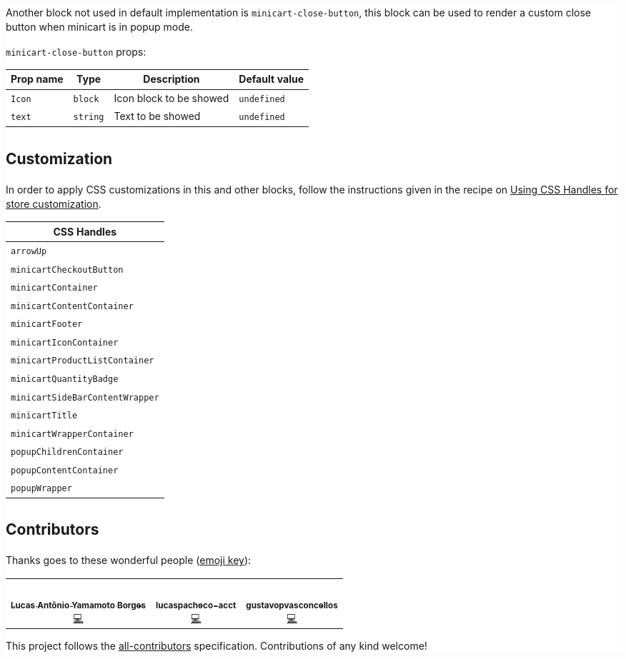 Another block not used in default implementation is `minicart-close-button`, this block can be used to render a custom close button when minicart is in popup mode.

`minicart-close-button` props:

| Prop name  | Type | Description | Default value |
| ---------- | ---- | ----------- | ------------- |
| `Icon` | `block` | Icon block to be showed | `undefined` |
| `text` | `string` | Text to be showed | `undefined` |

## Customization

In order to apply CSS customizations in this and other blocks, follow the instructions given in the recipe on [Using CSS Handles for store customization](https://vtex.io/docs/recipes/style/using-css-handles-for-store-customization).

| CSS Handles                     |
| ------------------------------- |
| `arrowUp`                       |
| `minicartCheckoutButton`        |
| `minicartContainer`             |
| `minicartContentContainer`      |
| `minicartFooter`                |
| `minicartIconContainer`         |
| `minicartProductListContainer`  |
| `minicartQuantityBadge`         |
| `minicartSideBarContentWrapper` |
| `minicartTitle`                 |
| `minicartWrapperContainer`      |
| `popupChildrenContainer`        |
| `popupContentContainer`         |
| `popupWrapper`                  |

## Contributors

Thanks goes to these wonderful people ([emoji key](https://allcontributors.org/docs/en/emoji-key)):




<table>
  <tr>
    <td align="center"><a href="https://github.com/lucasayb"><img src="https://avatars2.githubusercontent.com/u/17356081?v=4" width="100px;" alt=""/><br /><sub><b>Lucas Antônio Yamamoto Borges</b></sub></a><br /><a href="https://github.com/vtex-apps/minicart/commits?author=lucasayb" title="Code">💻</a></td>
    <td align="center"><a href="https://github.com/lucaspacheco-acct"><img src="https://avatars0.githubusercontent.com/u/59736416?v=4" width="100px;" alt=""/><br /><sub><b>lucaspacheco-acct</b></sub></a><br /><a href="https://github.com/vtex-apps/minicart/commits?author=lucaspacheco-acct" title="Code">💻</a></td>
    <td align="center"><a href="https://github.com/gustavopvasconcellos"><img src="https://avatars1.githubusercontent.com/u/49173685?v=4" width="100px;" alt=""/><br /><sub><b>gustavopvasconcellos</b></sub></a><br /><a href="https://github.com/vtex-apps/minicart/commits?author=gustavopvasconcellos" title="Code">💻</a></td>
  </tr>
</table>





This project follows the [all-contributors](https://github.com/all-contributors/all-contributors) specification. Contributions of any kind welcome!